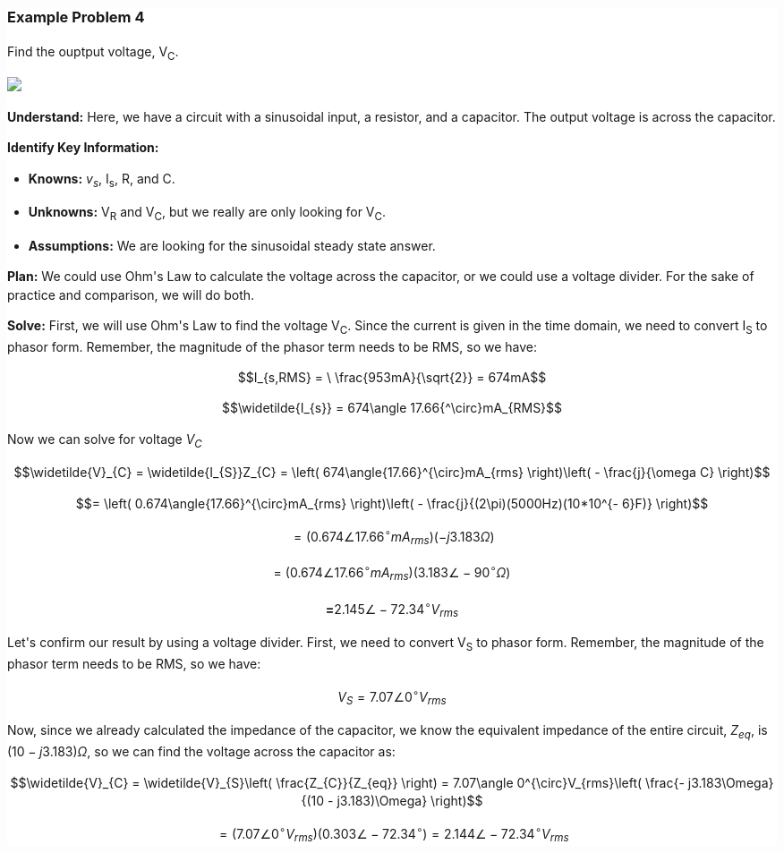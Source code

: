 ### Example Problem 4
Find the ouptput voltage, V<sub>C</sub>.

![](./ECE215_B2_Obj03_Reading_media/media/image11.png)

**Understand:** Here, we have a circuit with a sinusoidal input, a
resistor, and a capacitor. The output voltage is across the capacitor.

**Identify Key Information:**

-   **Knowns:** *v<sub>s</sub>­*, I<sub>s</sub>, R, and C.

-   **Unknowns:** V<sub>R</sub> and V<sub>C</sub>, but we really are only looking for
    V<sub>C</sub>.

-   **Assumptions:** We are looking for the sinusoidal steady state
    answer.

**Plan:** We could use Ohm's Law to calculate the voltage across the
capacitor, or we could use a voltage divider. For the sake of practice
and comparison, we will do both.

**Solve:** First, we will use Ohm's Law to find the voltage V<sub>C</sub>. Since
the current is given in the time domain, we need to convert I<sub>S</sub> to phasor form. Remember, the magnitude of the phasor term needs to be RMS, so we have:

$$I_{s,RMS} = \ \frac{953mA}{\sqrt{2}} = 674mA$$

$$\widetilde{I_{s}} = 674\angle 17.66{^\circ}mA_{RMS}$$

Now we can solve for voltage $V_{C}$

$$\widetilde{V}_{C} = \widetilde{I_{S}}Z_{C} = \left( 674\angle{17.66}^{\circ}mA_{rms} \right)\left( - \frac{j}{\omega C} \right)$$

$$= \left( 0.674\angle{17.66}^{\circ}mA_{rms} \right)\left( - \frac{j}{(2\pi)(5000Hz)(10*10^{- 6}F)} \right)$$

$$= \left( 0.674\angle{17.66}^{\circ}mA_{rms} \right)( - j3.183\Omega)$$

$$= \ \left( 0.674\angle{17.66}^{\circ}mA_{rms} \right)(3.183\angle - 90{^\circ}\Omega)$$

$$\mathbf{=}2.145\angle - {72.34}^{\circ}V_{rms}$$

Let's confirm our result by using a voltage divider. First, we need to
convert V<sub>S</sub> to phasor form. Remember, the magnitude of the phasor term
needs to be RMS, so we have:

$$V_{S} = 7.07\angle 0^{\circ}V_{rms}$$

Now, since we already calculated the impedance of the capacitor, we know
the equivalent impedance of the entire circuit, $Z_{eq}$, is
$(10 - j3.183)\Omega$, so we can find the voltage across the capacitor
as:

$$\widetilde{V}_{C} = \widetilde{V}_{S}\left( \frac{Z_{C}}{Z_{eq}} \right) = 7.07\angle 0^{\circ}V_{rms}\left( \frac{- j3.183\Omega}{(10 - j3.183)\Omega} \right)$$

$$= \left( 7.07\angle 0^{\circ}V_{rms} \right)(0.303\angle - 72.34{^\circ}) = 2.144\angle - 72.34{^\circ}V_{rms}$$
